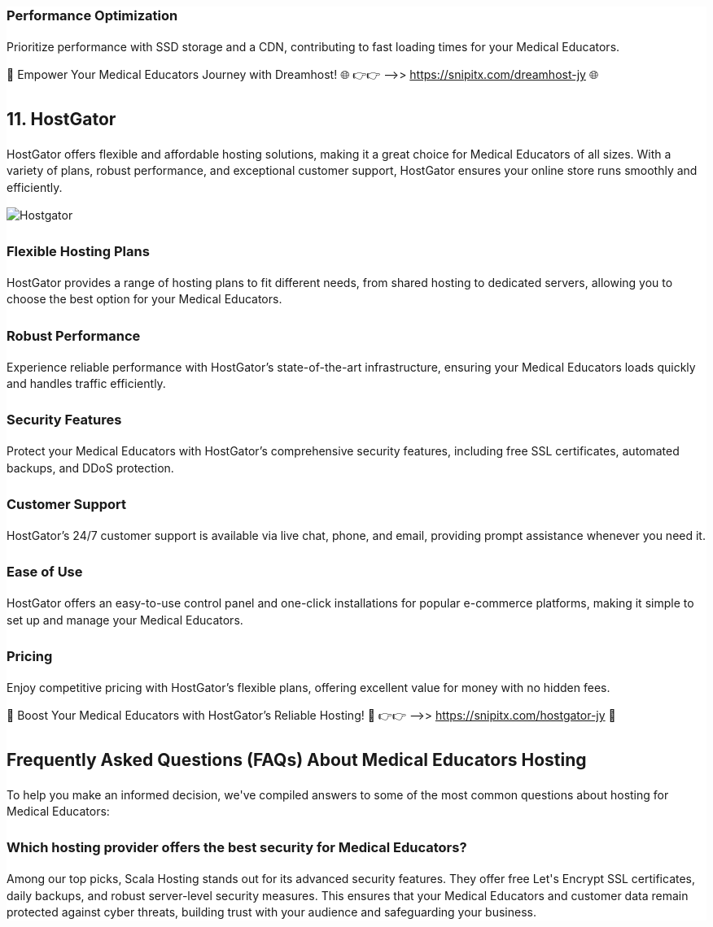 ### Performance Optimization
Prioritize performance with SSD storage and a CDN, contributing to fast loading times for your Medical Educators.

🚀 Empower Your Medical Educators Journey with Dreamhost! 🌐
👉👉 -->> https://snipitx.com/dreamhost-jy 🌐

## 11. HostGator

HostGator offers flexible and affordable hosting solutions, making it a great choice for Medical Educators of all sizes. With a variety of plans, robust performance, and exceptional customer support, HostGator ensures your online store runs smoothly and efficiently.

![Hostgator](https://i.imgur.com/SNC0dSu.jpeg "Hostgator Hosting")

### Flexible Hosting Plans
HostGator provides a range of hosting plans to fit different needs, from shared hosting to dedicated servers, allowing you to choose the best option for your Medical Educators.

### Robust Performance
Experience reliable performance with HostGator’s state-of-the-art infrastructure, ensuring your Medical Educators loads quickly and handles traffic efficiently.

### Security Features
Protect your Medical Educators with HostGator’s comprehensive security features, including free SSL certificates, automated backups, and DDoS protection.

### Customer Support
HostGator’s 24/7 customer support is available via live chat, phone, and email, providing prompt assistance whenever you need it.

### Ease of Use
HostGator offers an easy-to-use control panel and one-click installations for popular e-commerce platforms, making it simple to set up and manage your Medical Educators.

### Pricing
Enjoy competitive pricing with HostGator’s flexible plans, offering excellent value for money with no hidden fees.

🌟 Boost Your Medical Educators with HostGator’s Reliable Hosting! 🚀
👉👉 -->> https://snipitx.com/hostgator-jy 🚀

## Frequently Asked Questions (FAQs) About Medical Educators Hosting

To help you make an informed decision, we've compiled answers to some of the most common questions about hosting for Medical Educators:

### Which hosting provider offers the best security for Medical Educators? 
Among our top picks, Scala Hosting stands out for its advanced security features. They offer free Let's Encrypt SSL certificates, daily backups, and robust server-level security measures. This ensures that your Medical Educators and customer data remain protected against cyber threats, building trust with your audience and safeguarding your business.
